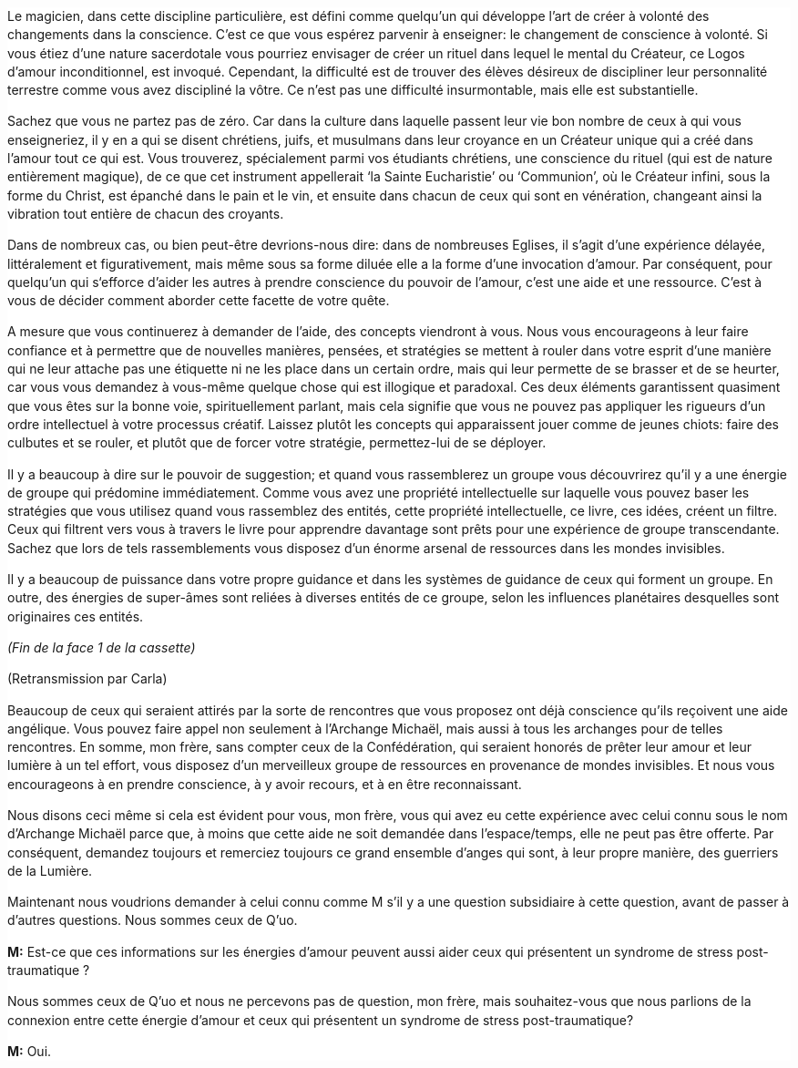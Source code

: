 <p>Le magicien, dans cette discipline particulière, est défini comme quelqu’un qui développe l’art de créer à volonté des changements dans la conscience. C’est ce que vous espérez parvenir à enseigner: le changement de conscience à volonté. Si vous étiez d’une nature sacerdotale vous pourriez envisager de créer un rituel dans lequel le mental du Créateur, ce Logos d’amour inconditionnel, est invoqué. Cependant, la difficulté est de trouver des élèves désireux de discipliner leur personnalité terrestre comme vous avez discipliné la vôtre. Ce n’est pas une difficulté insurmontable, mais elle est substantielle.</p>
<p>Sachez que vous ne partez pas de zéro. Car dans la culture dans laquelle passent leur vie bon nombre de ceux à qui vous enseigneriez, il y en a qui se disent chrétiens, juifs, et musulmans dans leur croyance en un Créateur unique qui a créé dans l’amour tout ce qui est. Vous trouverez, spécialement parmi vos étudiants chrétiens, une conscience du rituel (qui est de nature entièrement magique), de ce que cet instrument appellerait ‘la Sainte Eucharistie’ ou ‘Communion’, où le Créateur infini, sous la forme du Christ, est épanché dans le pain et le vin, et ensuite dans chacun de ceux qui sont en vénération, changeant ainsi la vibration tout entière de chacun des croyants.</p>
<p>Dans de nombreux cas, ou bien peut-être devrions-nous dire: dans de nombreuses Eglises, il s’agit d’une expérience délayée, littéralement et figurativement, mais même sous sa forme diluée elle a la forme d’une invocation d’amour. Par conséquent, pour quelqu’un qui s‘efforce d’aider les autres à prendre conscience du pouvoir de l’amour, c’est une aide et une ressource. C’est à vous de décider comment aborder cette facette de votre quête.</p>
<p>A mesure que vous continuerez à demander de l’aide, des concepts viendront à vous. Nous vous encourageons à leur faire confiance et à permettre que de nouvelles manières, pensées, et stratégies se mettent à rouler dans votre esprit d’une manière qui ne leur attache pas une étiquette ni ne les place dans un certain ordre, mais qui leur permette de se brasser et de se heurter, car vous vous demandez à vous-même quelque chose qui est illogique et paradoxal. Ces deux éléments garantissent quasiment que vous êtes sur la bonne voie, spirituellement parlant, mais cela signifie que vous ne pouvez pas appliquer les rigueurs d’un ordre intellectuel à votre processus créatif. Laissez plutôt les concepts qui apparaissent jouer comme de jeunes chiots: faire des culbutes et se rouler, et plutôt que de forcer votre stratégie, permettez-lui de se déployer.</p>
<p>Il y a beaucoup à dire sur le pouvoir de suggestion; et quand vous rassemblerez un groupe vous découvrirez qu’il y a une énergie de groupe qui prédomine immédiatement. Comme vous avez une propriété intellectuelle sur laquelle vous pouvez baser les stratégies que vous utilisez quand vous rassemblez des entités, cette propriété intellectuelle, ce livre, ces idées, créent un filtre. Ceux qui filtrent vers vous à travers le livre pour apprendre davantage sont prêts pour une expérience de groupe transcendante. Sachez que lors de tels rassemblements vous disposez d’un énorme arsenal de ressources dans les mondes invisibles.</p>
<p>Il y a beaucoup de puissance dans votre propre guidance et dans les systèmes de guidance de ceux qui forment un groupe. En outre, des énergies de super-âmes sont reliées à diverses entités de ce groupe, selon les influences planétaires desquelles sont originaires ces entités.</p>
<p><em>(Fin de la face 1 de la cassette)</em></p>
<p class="channel-type">(Retransmission par Carla)</p>
<p>Beaucoup de ceux qui seraient attirés par la sorte de rencontres que vous proposez ont déjà conscience qu’ils reçoivent une aide angélique. Vous pouvez faire appel non seulement à l’Archange Michaël, mais aussi à tous les archanges pour de telles rencontres. En somme, mon frère, sans compter ceux de la Confédération, qui seraient honorés de prêter leur amour et leur lumière à un tel effort, vous disposez d’un merveilleux groupe de ressources en provenance de mondes invisibles. Et nous vous encourageons à en prendre conscience, à y avoir recours, et à en être reconnaissant.</p>
<p>Nous disons ceci même si cela est évident pour vous, mon frère, vous qui avez eu cette expérience avec celui connu sous le nom d’Archange Michaël parce que, à moins que cette aide ne soit demandée dans l’espace/temps, elle ne peut pas être offerte. Par conséquent, demandez toujours et remerciez toujours ce grand ensemble d’anges qui sont, à leur propre manière, des guerriers de la Lumière.</p>
<p>Maintenant nous voudrions demander à celui connu comme M s’il y a une question subsidiaire à cette question, avant de passer à d’autres questions. Nous sommes ceux de Q’uo.</p>
<p><strong>M:</strong> Est-ce que ces informations sur les énergies d’amour peuvent aussi aider ceux qui présentent un syndrome de stress post-traumatique ?</p>
<p>Nous sommes ceux de Q’uo et nous ne percevons pas de question, mon frère, mais souhaitez-vous que nous parlions de la connexion entre cette énergie d’amour et ceux qui présentent un syndrome de stress post-traumatique?</p>
<p><strong>M:</strong> Oui.</p>